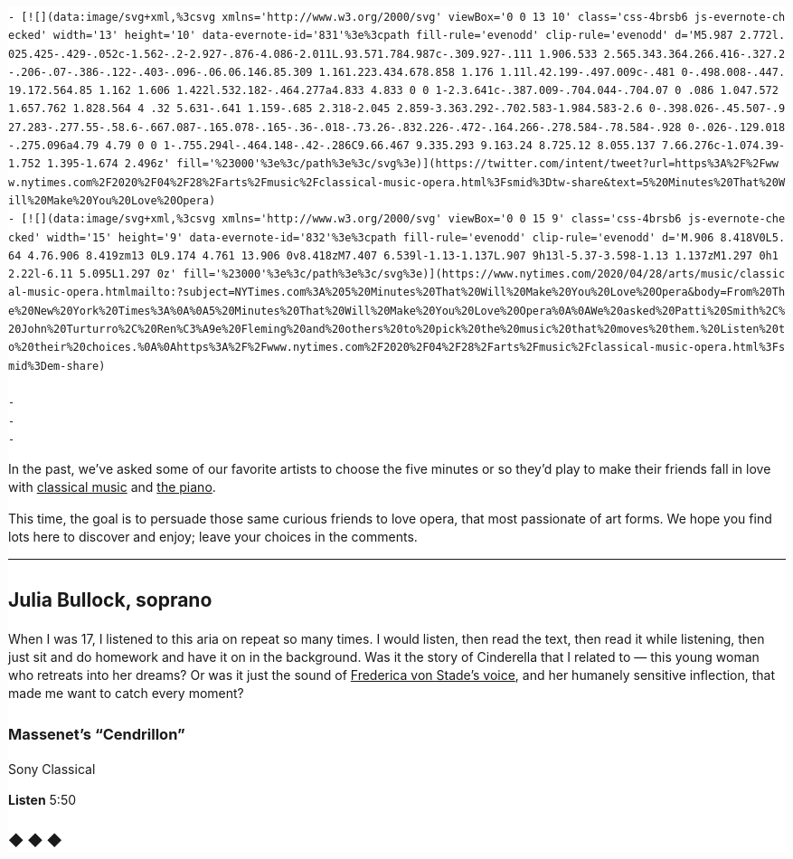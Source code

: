     - [![](data:image/svg+xml,%3csvg xmlns='http://www.w3.org/2000/svg' viewBox='0 0 13 10' class='css-4brsb6 js-evernote-checked' width='13' height='10' data-evernote-id='831'%3e%3cpath fill-rule='evenodd' clip-rule='evenodd' d='M5.987 2.772l.025.425-.429-.052c-1.562-.2-2.927-.876-4.086-2.011L.93.571.784.987c-.309.927-.111 1.906.533 2.565.343.364.266.416-.327.2-.206-.07-.386-.122-.403-.096-.06.06.146.85.309 1.161.223.434.678.858 1.176 1.11l.42.199-.497.009c-.481 0-.498.008-.447.19.172.564.85 1.162 1.606 1.422l.532.182-.464.277a4.833 4.833 0 0 1-2.3.641c-.387.009-.704.044-.704.07 0 .086 1.047.572 1.657.762 1.828.564 4 .32 5.631-.641 1.159-.685 2.318-2.045 2.859-3.363.292-.702.583-1.984.583-2.6 0-.398.026-.45.507-.927.283-.277.55-.58.6-.667.087-.165.078-.165-.36-.018-.73.26-.832.226-.472-.164.266-.278.584-.78.584-.928 0-.026-.129.018-.275.096a4.79 4.79 0 0 1-.755.294l-.464.148-.42-.286C9.66.467 9.335.293 9.163.24 8.725.12 8.055.137 7.66.276c-1.074.39-1.752 1.395-1.674 2.496z' fill='%23000'%3e%3c/path%3e%3c/svg%3e)](https://twitter.com/intent/tweet?url=https%3A%2F%2Fwww.nytimes.com%2F2020%2F04%2F28%2Farts%2Fmusic%2Fclassical-music-opera.html%3Fsmid%3Dtw-share&text=5%20Minutes%20That%20Will%20Make%20You%20Love%20Opera)
    - [![](data:image/svg+xml,%3csvg xmlns='http://www.w3.org/2000/svg' viewBox='0 0 15 9' class='css-4brsb6 js-evernote-checked' width='15' height='9' data-evernote-id='832'%3e%3cpath fill-rule='evenodd' clip-rule='evenodd' d='M.906 8.418V0L5.64 4.76.906 8.419zm13 0L9.174 4.761 13.906 0v8.418zM7.407 6.539l-1.13-1.137L.907 9h13l-5.37-3.598-1.13 1.137zM1.297 0h12.22l-6.11 5.095L1.297 0z' fill='%23000'%3e%3c/path%3e%3c/svg%3e)](https://www.nytimes.com/2020/04/28/arts/music/classical-music-opera.htmlmailto:?subject=NYTimes.com%3A%205%20Minutes%20That%20Will%20Make%20You%20Love%20Opera&body=From%20The%20New%20York%20Times%3A%0A%0A5%20Minutes%20That%20Will%20Make%20You%20Love%20Opera%0A%0AWe%20asked%20Patti%20Smith%2C%20John%20Turturro%2C%20Ren%C3%A9e%20Fleming%20and%20others%20to%20pick%20the%20music%20that%20moves%20them.%20Listen%20to%20their%20choices.%0A%0Ahttps%3A%2F%2Fwww.nytimes.com%2F2020%2F04%2F28%2Farts%2Fmusic%2Fclassical-music-opera.html%3Fsmid%3Dem-share)

    -
    -
    -

In the past, we’ve asked some of our favorite artists to choose the five minutes or so they’d play to make their friends fall in love with [classical music](https://www.nytimes.com/2018/09/06/arts/music/5-minutes-that-will-make-you-love-classical-music.html) and [the piano](https://www.nytimes.com/2019/04/19/arts/music/classical-music-piano.html).

This time, the goal is to persuade those same curious friends to love opera, that most passionate of art forms. We hope you find lots here to discover and enjoy; leave your choices in the comments.

* * *

## Julia Bullock, soprano

When I was 17, I listened to this aria on repeat so many times. I would listen, then read the text, then read it while listening, then just sit and do homework and have it on in the background. Was it the story of Cinderella that I related to — this young woman who retreats into her dreams? Or was it just the sound of [Frederica von Stade’s voice](https://sonyclassical.lnk.to/PortraitOfFredericaVonStade), and her humanely sensitive inflection, that made me want to catch every moment?

### Massenet’s “Cendrillon”

Sony Classical

**Listen** 5:50

### ◆ ◆ ◆
